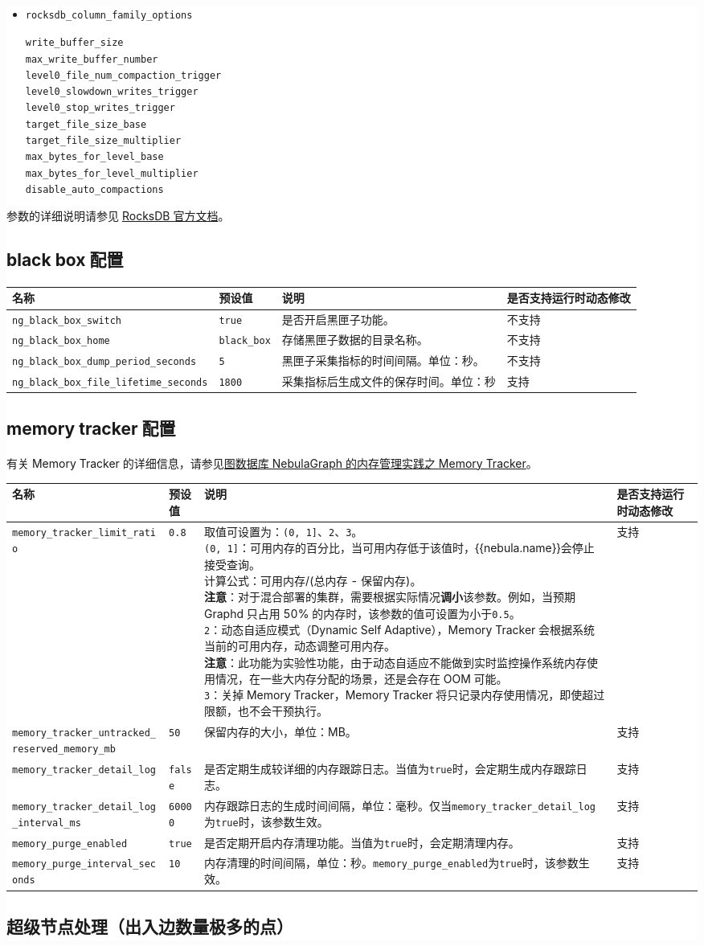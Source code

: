 - `rocksdb_column_family_options`

    ```text
    write_buffer_size
    max_write_buffer_number
    level0_file_num_compaction_trigger
    level0_slowdown_writes_trigger
    level0_stop_writes_trigger
    target_file_size_base
    target_file_size_multiplier
    max_bytes_for_level_base
    max_bytes_for_level_multiplier
    disable_auto_compactions 
    ```

参数的详细说明请参见 [RocksDB 官方文档](https://rocksdb.org/)。





## black box 配置

| 名称                 | 预设值                    | 说明                               |是否支持运行时动态修改|
| :------------------- | :------------------------ | :------------------------------------------ |:----------------------- |
|`ng_black_box_switch`    |`true`                     |是否开启黑匣子功能。|不支持|
|`ng_black_box_home`    |`black_box`                     |存储黑匣子数据的目录名称。|不支持|
|`ng_black_box_dump_period_seconds`    |`5`                     |黑匣子采集指标的时间间隔。单位：秒。|不支持|
|`ng_black_box_file_lifetime_seconds`    |`1800`                     |采集指标后生成文件的保存时间。单位：秒|支持|




## memory tracker 配置

有关 Memory Tracker 的详细信息，请参见[图数据库 NebulaGraph 的内存管理实践之 Memory Tracker](https://discuss.nebula-graph.com.cn/t/topic/13128)。

| 名称                 | 预设值                    | 说明                               |是否支持运行时动态修改|
| :------------------- | :------------------------ | :------------------------------------------ |:----------------------- |
|`memory_tracker_limit_ratio`    |`0.8`  |取值可设置为：`(0, 1]`、`2`、`3`。<br/>`(0, 1]`：可用内存的百分比，当可用内存低于该值时，{{nebula.name}}会停止接受查询。<br/>计算公式：可用内存/(总内存 - 保留内存)。<br/> **注意**：对于混合部署的集群，需要根据实际情况**调小**该参数。例如，当预期 Graphd 只占用 50% 的内存时，该参数的值可设置为小于`0.5`。<br/>`2`：动态自适应模式（Dynamic Self Adaptive），Memory Tracker 会根据系统当前的可用内存，动态调整可用内存。<br/>**注意**：此功能为实验性功能，由于动态自适应不能做到实时监控操作系统内存使用情况，在一些大内存分配的场景，还是会存在 OOM 可能。<br/>`3`：关掉 Memory Tracker，Memory Tracker 将只记录内存使用情况，即使超过限额，也不会干预执行。|支持|
|`memory_tracker_untracked_reserved_memory_mb`    |`50`|保留内存的大小，单位：MB。|支持|
|`memory_tracker_detail_log`    |`false` | 是否定期生成较详细的内存跟踪日志。当值为`true`时，会定期生成内存跟踪日志。|支持|
|`memory_tracker_detail_log_interval_ms`    |`60000`|内存跟踪日志的生成时间间隔，单位：毫秒。仅当`memory_tracker_detail_log`为`true`时，该参数生效。|支持|
|`memory_purge_enabled`    |`true` |是否定期开启内存清理功能。当值为`true`时，会定期清理内存。|支持|
|`memory_purge_interval_seconds`    |`10` |内存清理的时间间隔，单位：秒。`memory_purge_enabled`为`true`时，该参数生效。|支持|



## 超级节点处理（出入边数量极多的点）
